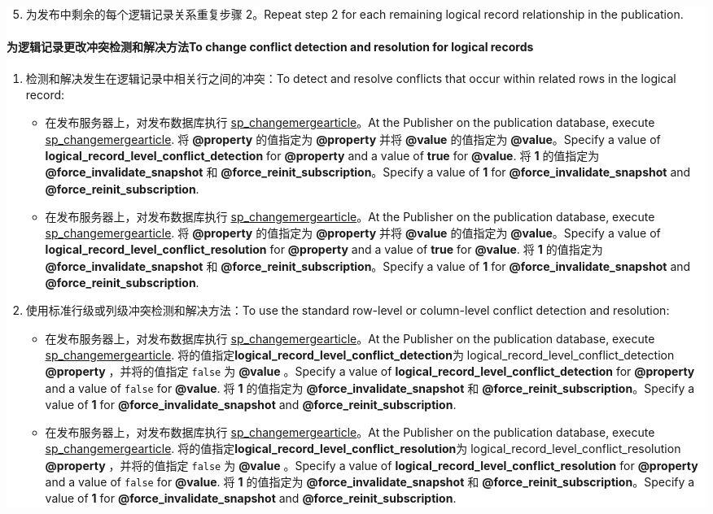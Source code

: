 5.  <span data-ttu-id="2e13b-163">为发布中剩余的每个逻辑记录关系重复步骤 2。</span><span class="sxs-lookup"><span data-stu-id="2e13b-163">Repeat step 2 for each remaining logical record relationship in the publication.</span></span>  
  
#### <a name="to-change-conflict-detection-and-resolution-for-logical-records"></a><span data-ttu-id="2e13b-164">为逻辑记录更改冲突检测和解决方法</span><span class="sxs-lookup"><span data-stu-id="2e13b-164">To change conflict detection and resolution for logical records</span></span>  
  
1.  <span data-ttu-id="2e13b-165">检测和解决发生在逻辑记录中相关行之间的冲突：</span><span class="sxs-lookup"><span data-stu-id="2e13b-165">To detect and resolve conflicts that occur within related rows in the logical record:</span></span>  
  
    -   <span data-ttu-id="2e13b-166">在发布服务器上，对发布数据库执行 [sp_changemergearticle](/sql/relational-databases/system-stored-procedures/sp-changemergearticle-transact-sql)。</span><span class="sxs-lookup"><span data-stu-id="2e13b-166">At the Publisher on the publication database, execute [sp_changemergearticle](/sql/relational-databases/system-stored-procedures/sp-changemergearticle-transact-sql).</span></span> <span data-ttu-id="2e13b-167">将 **@property** 的值指定为 **@property** 并将 **@value** 的值指定为 **@value**。</span><span class="sxs-lookup"><span data-stu-id="2e13b-167">Specify a value of **logical_record_level_conflict_detection** for **@property** and a value of **true** for **@value**.</span></span> <span data-ttu-id="2e13b-168">将 **1** 的值指定为 **@force_invalidate_snapshot** 和 **@force_reinit_subscription**。</span><span class="sxs-lookup"><span data-stu-id="2e13b-168">Specify a value of **1** for **@force_invalidate_snapshot** and **@force_reinit_subscription**.</span></span>  
  
    -   <span data-ttu-id="2e13b-169">在发布服务器上，对发布数据库执行 [sp_changemergearticle](/sql/relational-databases/system-stored-procedures/sp-changemergearticle-transact-sql)。</span><span class="sxs-lookup"><span data-stu-id="2e13b-169">At the Publisher on the publication database, execute [sp_changemergearticle](/sql/relational-databases/system-stored-procedures/sp-changemergearticle-transact-sql).</span></span> <span data-ttu-id="2e13b-170">将 **@property** 的值指定为 **@property** 并将 **@value** 的值指定为 **@value**。</span><span class="sxs-lookup"><span data-stu-id="2e13b-170">Specify a value of **logical_record_level_conflict_resolution** for **@property** and a value of **true** for **@value**.</span></span> <span data-ttu-id="2e13b-171">将 **1** 的值指定为 **@force_invalidate_snapshot** 和 **@force_reinit_subscription**。</span><span class="sxs-lookup"><span data-stu-id="2e13b-171">Specify a value of **1** for **@force_invalidate_snapshot** and **@force_reinit_subscription**.</span></span>  
  
2.  <span data-ttu-id="2e13b-172">使用标准行级或列级冲突检测和解决方法：</span><span class="sxs-lookup"><span data-stu-id="2e13b-172">To use the standard row-level or column-level conflict detection and resolution:</span></span>  
  
    -   <span data-ttu-id="2e13b-173">在发布服务器上，对发布数据库执行 [sp_changemergearticle](/sql/relational-databases/system-stored-procedures/sp-changemergearticle-transact-sql)。</span><span class="sxs-lookup"><span data-stu-id="2e13b-173">At the Publisher on the publication database, execute [sp_changemergearticle](/sql/relational-databases/system-stored-procedures/sp-changemergearticle-transact-sql).</span></span> <span data-ttu-id="2e13b-174">将的值指定**logical_record_level_conflict_detection**为 logical_record_level_conflict_detection **@property** ，并将的值指定 `false` 为 **@value** 。</span><span class="sxs-lookup"><span data-stu-id="2e13b-174">Specify a value of **logical_record_level_conflict_detection** for **@property** and a value of `false` for **@value**.</span></span> <span data-ttu-id="2e13b-175">将 **1** 的值指定为 **@force_invalidate_snapshot** 和 **@force_reinit_subscription**。</span><span class="sxs-lookup"><span data-stu-id="2e13b-175">Specify a value of **1** for **@force_invalidate_snapshot** and **@force_reinit_subscription**.</span></span>  
  
    -   <span data-ttu-id="2e13b-176">在发布服务器上，对发布数据库执行 [sp_changemergearticle](/sql/relational-databases/system-stored-procedures/sp-changemergearticle-transact-sql)。</span><span class="sxs-lookup"><span data-stu-id="2e13b-176">At the Publisher on the publication database, execute [sp_changemergearticle](/sql/relational-databases/system-stored-procedures/sp-changemergearticle-transact-sql).</span></span> <span data-ttu-id="2e13b-177">将的值指定**logical_record_level_conflict_resolution**为 logical_record_level_conflict_resolution **@property** ，并将的值指定 `false` 为 **@value** 。</span><span class="sxs-lookup"><span data-stu-id="2e13b-177">Specify a value of **logical_record_level_conflict_resolution** for **@property** and a value of `false` for **@value**.</span></span> <span data-ttu-id="2e13b-178">将 **1** 的值指定为 **@force_invalidate_snapshot** 和 **@force_reinit_subscription**。</span><span class="sxs-lookup"><span data-stu-id="2e13b-178">Specify a value of **1** for **@force_invalidate_snapshot** and **@force_reinit_subscription**.</span></span>  
  
